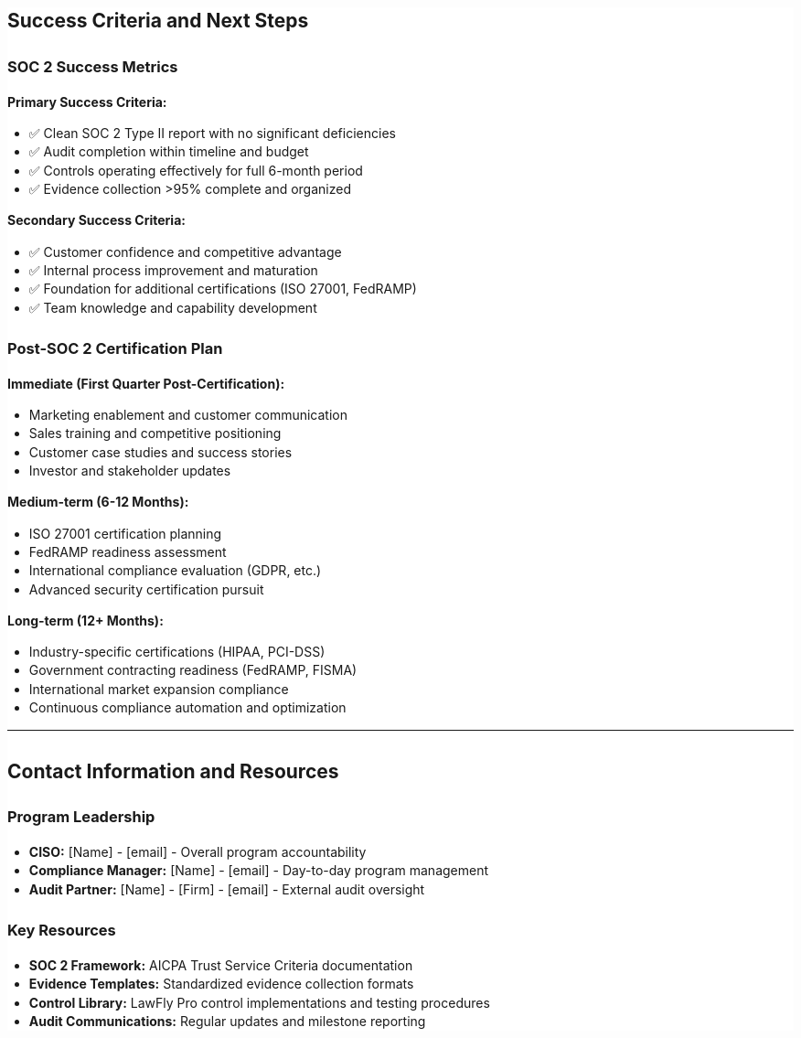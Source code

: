 
## Success Criteria and Next Steps

### SOC 2 Success Metrics

**Primary Success Criteria:**
- ✅ Clean SOC 2 Type II report with no significant deficiencies
- ✅ Audit completion within timeline and budget
- ✅ Controls operating effectively for full 6-month period
- ✅ Evidence collection >95% complete and organized

**Secondary Success Criteria:**
- ✅ Customer confidence and competitive advantage
- ✅ Internal process improvement and maturation
- ✅ Foundation for additional certifications (ISO 27001, FedRAMP)
- ✅ Team knowledge and capability development

### Post-SOC 2 Certification Plan

**Immediate (First Quarter Post-Certification):**
- Marketing enablement and customer communication
- Sales training and competitive positioning
- Customer case studies and success stories
- Investor and stakeholder updates

**Medium-term (6-12 Months):**
- ISO 27001 certification planning
- FedRAMP readiness assessment
- International compliance evaluation (GDPR, etc.)
- Advanced security certification pursuit

**Long-term (12+ Months):**
- Industry-specific certifications (HIPAA, PCI-DSS)
- Government contracting readiness (FedRAMP, FISMA)
- International market expansion compliance
- Continuous compliance automation and optimization

---

## Contact Information and Resources

### Program Leadership
- **CISO:** [Name] - [email] - Overall program accountability
- **Compliance Manager:** [Name] - [email] - Day-to-day program management
- **Audit Partner:** [Name] - [Firm] - [email] - External audit oversight

### Key Resources
- **SOC 2 Framework:** AICPA Trust Service Criteria documentation
- **Evidence Templates:** Standardized evidence collection formats
- **Control Library:** LawFly Pro control implementations and testing procedures
- **Audit Communications:** Regular updates and milestone reporting
